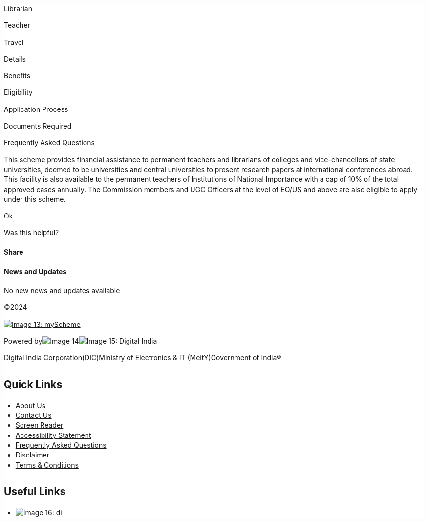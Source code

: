 Librarian

Teacher

Travel

Details

Benefits

Eligibility

Application Process

Documents Required

Frequently Asked Questions

This scheme provides financial assistance to permanent teachers and librarians of colleges and vice-chancellors of state universities, deemed to be universities and central universities to present research papers at international conferences abroad. This facility is also available to the permanent teachers of Institutions of National Importance with a cap of 10% of the total approved cases annually. The Commission members and UGC Officers at the level of EO/US and above are also eligible to apply under this scheme.

Ok

Was this helpful?

#### Share

#### News and Updates

No new news and updates available

©2024

[![Image 13: myScheme](blob:https://www.myscheme.gov.in/b9a31d3949b1882a09ed2f8508d538f3)](https://www.myscheme.gov.in/)

Powered by![Image 14](blob:https://www.myscheme.gov.in/a01e597e35ed1eeaefa52c5d0c5fe71b)![Image 15: Digital India](blob:https://www.myscheme.gov.in/b9a31d3949b1882a09ed2f8508d538f3)

Digital India Corporation(DIC)Ministry of Electronics & IT (MeitY)Government of India®

Quick Links
-----------

*   [About Us](https://www.myscheme.gov.in/about)
*   [Contact Us](https://www.myscheme.gov.in/contact)
*   [Screen Reader](https://www.myscheme.gov.in/screen-reader)
*   [Accessibility Statement](https://www.myscheme.gov.in/accessibility-statement)
*   [Frequently Asked Questions](https://www.myscheme.gov.in/faqs)
*   [Disclaimer](https://www.myscheme.gov.in/disclaimer)
*   [Terms & Conditions](https://www.myscheme.gov.in/terms-conditions)

Useful Links
------------

*   ![Image 16: di](blob:https://www.myscheme.gov.in/b9a31d3949b1882a09ed2f8508d538f3)
    